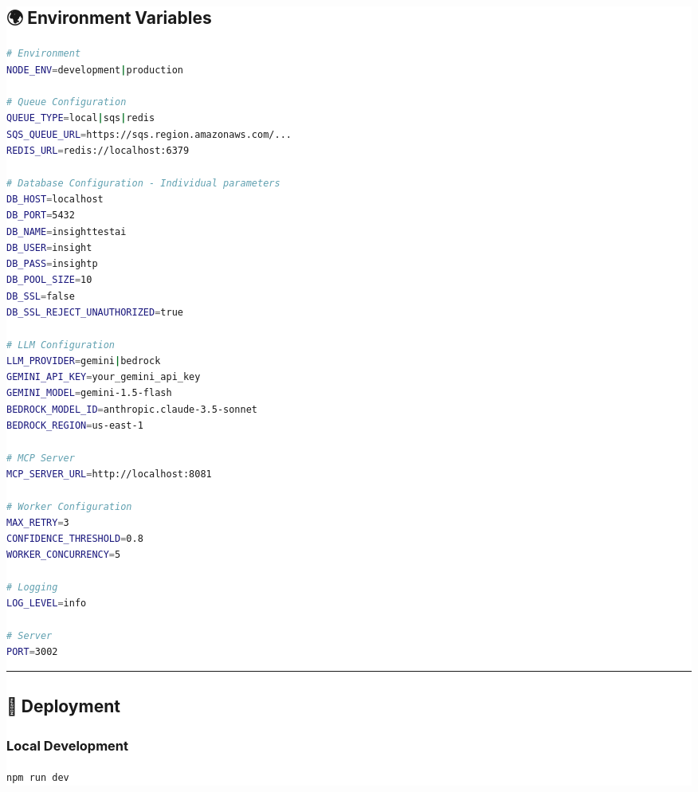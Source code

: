 
## 🌍 Environment Variables

```bash
# Environment
NODE_ENV=development|production

# Queue Configuration
QUEUE_TYPE=local|sqs|redis
SQS_QUEUE_URL=https://sqs.region.amazonaws.com/...
REDIS_URL=redis://localhost:6379

# Database Configuration - Individual parameters
DB_HOST=localhost
DB_PORT=5432
DB_NAME=insighttestai
DB_USER=insight
DB_PASS=insightp
DB_POOL_SIZE=10
DB_SSL=false
DB_SSL_REJECT_UNAUTHORIZED=true

# LLM Configuration
LLM_PROVIDER=gemini|bedrock
GEMINI_API_KEY=your_gemini_api_key
GEMINI_MODEL=gemini-1.5-flash
BEDROCK_MODEL_ID=anthropic.claude-3.5-sonnet
BEDROCK_REGION=us-east-1

# MCP Server
MCP_SERVER_URL=http://localhost:8081

# Worker Configuration
MAX_RETRY=3
CONFIDENCE_THRESHOLD=0.8
WORKER_CONCURRENCY=5

# Logging
LOG_LEVEL=info

# Server
PORT=3002
```

---

## 🚀 Deployment

### Local Development
```bash
npm run dev
```
